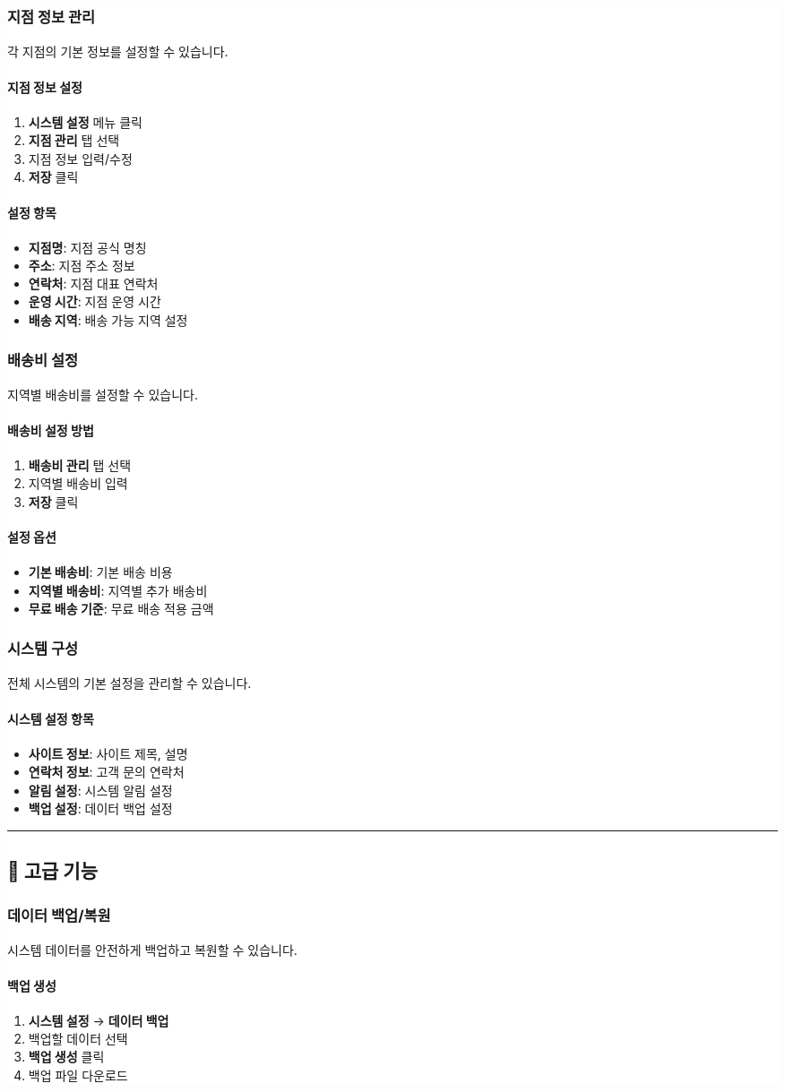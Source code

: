 ### 지점 정보 관리
각 지점의 기본 정보를 설정할 수 있습니다.

#### 지점 정보 설정
1. **시스템 설정** 메뉴 클릭
2. **지점 관리** 탭 선택
3. 지점 정보 입력/수정
4. **저장** 클릭

#### 설정 항목
- **지점명**: 지점 공식 명칭
- **주소**: 지점 주소 정보
- **연락처**: 지점 대표 연락처
- **운영 시간**: 지점 운영 시간
- **배송 지역**: 배송 가능 지역 설정

### 배송비 설정
지역별 배송비를 설정할 수 있습니다.

#### 배송비 설정 방법
1. **배송비 관리** 탭 선택
2. 지역별 배송비 입력
3. **저장** 클릭

#### 설정 옵션
- **기본 배송비**: 기본 배송 비용
- **지역별 배송비**: 지역별 추가 배송비
- **무료 배송 기준**: 무료 배송 적용 금액

### 시스템 구성
전체 시스템의 기본 설정을 관리할 수 있습니다.

#### 시스템 설정 항목
- **사이트 정보**: 사이트 제목, 설명
- **연락처 정보**: 고객 문의 연락처
- **알림 설정**: 시스템 알림 설정
- **백업 설정**: 데이터 백업 설정

---

## 🎯 고급 기능

### 데이터 백업/복원
시스템 데이터를 안전하게 백업하고 복원할 수 있습니다.

#### 백업 생성
1. **시스템 설정** → **데이터 백업**
2. 백업할 데이터 선택
3. **백업 생성** 클릭
4. 백업 파일 다운로드
